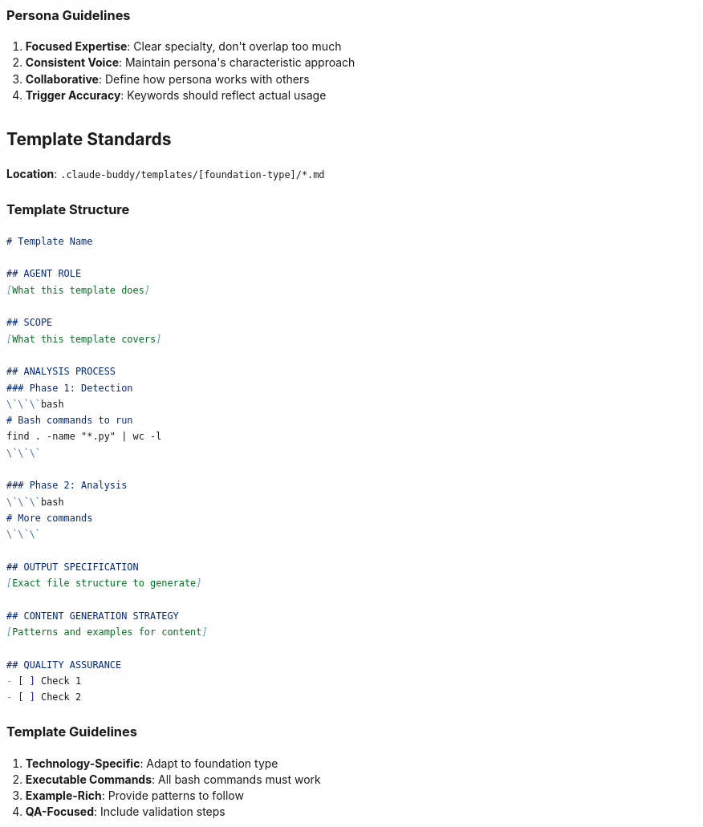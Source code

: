 ### Persona Guidelines

1. **Focused Expertise**: Clear specialty, don't overlap too much
2. **Consistent Voice**: Maintain persona's characteristic approach
3. **Collaborative**: Define how persona works with others
4. **Trigger Accuracy**: Keywords should reflect actual usage

## Template Standards

**Location**: `.claude-buddy/templates/[foundation-type]/*.md`

### Template Structure

```markdown
# Template Name

## AGENT ROLE
[What this template does]

## SCOPE
[What this template covers]

## ANALYSIS PROCESS
### Phase 1: Detection
\`\`\`bash
# Bash commands to run
find . -name "*.py" | wc -l
\`\`\`

### Phase 2: Analysis
\`\`\`bash
# More commands
\`\`\`

## OUTPUT SPECIFICATION
[Exact file structure to generate]

## CONTENT GENERATION STRATEGY
[Patterns and examples for content]

## QUALITY ASSURANCE
- [ ] Check 1
- [ ] Check 2
```

### Template Guidelines

1. **Technology-Specific**: Adapt to foundation type
2. **Executable Commands**: All bash commands must work
3. **Example-Rich**: Provide patterns to follow
4. **QA-Focused**: Include validation steps
